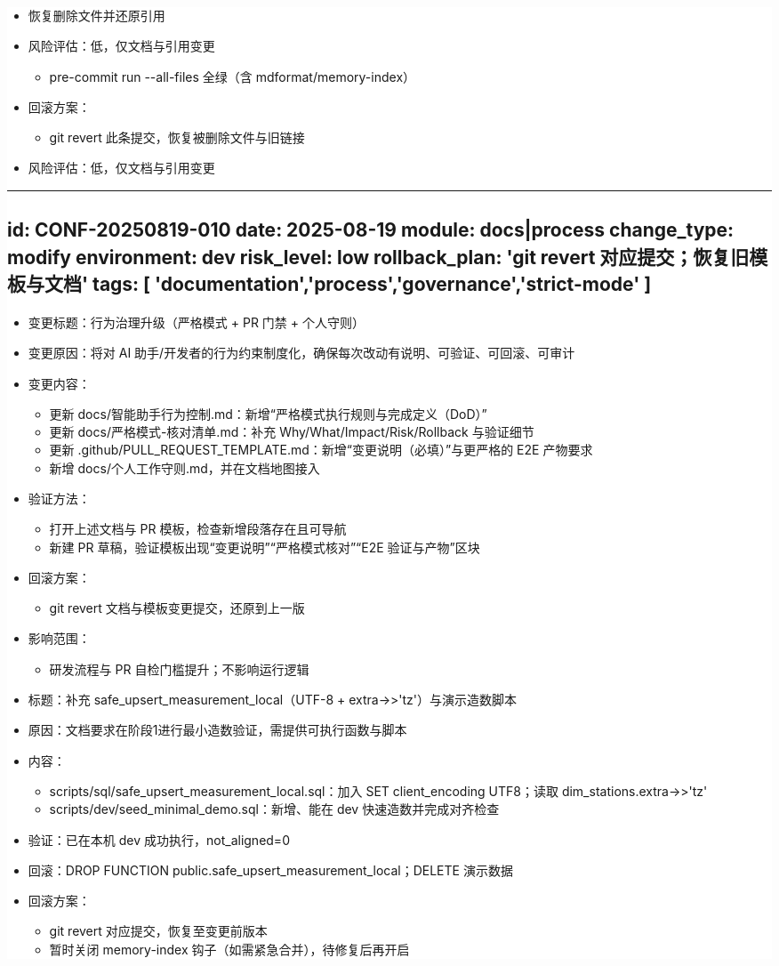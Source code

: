   - 恢复删除文件并还原引用

- 风险评估：低，仅文档与引用变更

  - pre-commit run --all-files 全绿（含 mdformat/memory-index）

- 回滚方案：

  - git revert 此条提交，恢复被删除文件与旧链接

- 风险评估：低，仅文档与引用变更

______________________________________________________________________

## id: CONF-20250819-010 date: 2025-08-19 module: docs|process change_type: modify environment: dev risk_level: low rollback_plan: 'git revert 对应提交；恢复旧模板与文档' tags: \[ 'documentation','process','governance','strict-mode' \]

- 变更标题：行为治理升级（严格模式 + PR 门禁 + 个人守则）

- 变更原因：将对 AI 助手/开发者的行为约束制度化，确保每次改动有说明、可验证、可回滚、可审计

- 变更内容：

  - 更新 docs/智能助手行为控制.md：新增“严格模式执行规则与完成定义（DoD）”
  - 更新 docs/严格模式-核对清单.md：补充 Why/What/Impact/Risk/Rollback 与验证细节
  - 更新 .github/PULL_REQUEST_TEMPLATE.md：新增“变更说明（必填）”与更严格的 E2E 产物要求
  - 新增 docs/个人工作守则.md，并在文档地图接入

- 验证方法：

  - 打开上述文档与 PR 模板，检查新增段落存在且可导航
  - 新建 PR 草稿，验证模板出现“变更说明”“严格模式核对”“E2E 验证与产物”区块

- 回滚方案：

  - git revert 文档与模板变更提交，还原到上一版

- 影响范围：

  - 研发流程与 PR 自检门槛提升；不影响运行逻辑

- 标题：补充 safe_upsert_measurement_local（UTF-8 + extra->>'tz'）与演示造数脚本

- 原因：文档要求在阶段1进行最小造数验证，需提供可执行函数与脚本

- 内容：

  - scripts/sql/safe_upsert_measurement_local.sql：加入 SET client_encoding UTF8；读取 dim_stations.extra->>'tz'
  - scripts/dev/seed_minimal_demo.sql：新增、能在 dev 快速造数并完成对齐检查

- 验证：已在本机 dev 成功执行，not_aligned=0

- 回滚：DROP FUNCTION public.safe_upsert_measurement_local；DELETE 演示数据

- 回滚方案：

  - git revert 对应提交，恢复至变更前版本
  - 暂时关闭 memory-index 钩子（如需紧急合并），待修复后再开启
